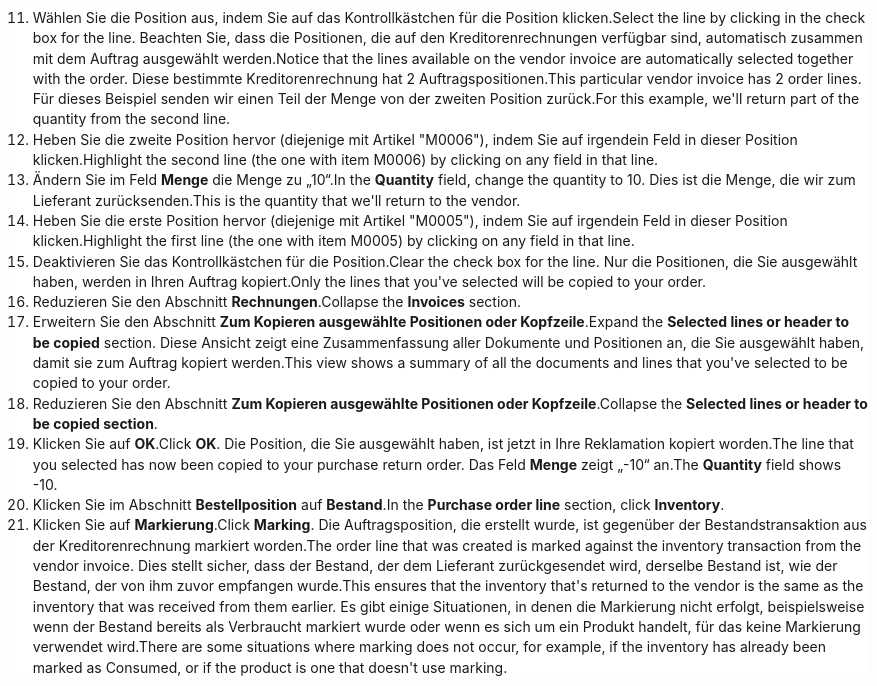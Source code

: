 11. <span data-ttu-id="a5e05-140">Wählen Sie die Position aus, indem Sie auf das Kontrollkästchen für die Position klicken.</span><span class="sxs-lookup"><span data-stu-id="a5e05-140">Select the line by clicking in the check box for the line.</span></span> <span data-ttu-id="a5e05-141">Beachten Sie, dass die Positionen, die auf den Kreditorenrechnungen verfügbar sind, automatisch zusammen mit dem Auftrag ausgewählt werden.</span><span class="sxs-lookup"><span data-stu-id="a5e05-141">Notice that the lines available on the vendor invoice are automatically selected together with the order.</span></span> <span data-ttu-id="a5e05-142">Diese bestimmte Kreditorenrechnung hat 2 Auftragspositionen.</span><span class="sxs-lookup"><span data-stu-id="a5e05-142">This particular vendor invoice has 2 order lines.</span></span> <span data-ttu-id="a5e05-143">Für dieses Beispiel senden wir einen Teil der Menge von der zweiten Position zurück.</span><span class="sxs-lookup"><span data-stu-id="a5e05-143">For this example, we'll return part of the quantity from the second line.</span></span>
12. <span data-ttu-id="a5e05-144">Heben Sie die zweite Position hervor (diejenige mit Artikel "M0006"), indem Sie auf irgendein Feld in dieser Position klicken.</span><span class="sxs-lookup"><span data-stu-id="a5e05-144">Highlight the second line (the one with item M0006) by clicking on any field in that line.</span></span>
13. <span data-ttu-id="a5e05-145">Ändern Sie im Feld **Menge** die Menge zu „10“.</span><span class="sxs-lookup"><span data-stu-id="a5e05-145">In the **Quantity** field, change the quantity to 10.</span></span> <span data-ttu-id="a5e05-146">Dies ist die Menge, die wir zum Lieferant zurücksenden.</span><span class="sxs-lookup"><span data-stu-id="a5e05-146">This is the quantity that we'll return to the vendor.</span></span> 
14. <span data-ttu-id="a5e05-147">Heben Sie die erste Position hervor (diejenige mit Artikel "M0005"), indem Sie auf irgendein Feld in dieser Position klicken.</span><span class="sxs-lookup"><span data-stu-id="a5e05-147">Highlight the first line (the one with item M0005) by clicking on any field in that line.</span></span>
15. <span data-ttu-id="a5e05-148">Deaktivieren Sie das Kontrollkästchen für die Position.</span><span class="sxs-lookup"><span data-stu-id="a5e05-148">Clear the check box for the line.</span></span> <span data-ttu-id="a5e05-149">Nur die Positionen, die Sie ausgewählt haben, werden in Ihren Auftrag kopiert.</span><span class="sxs-lookup"><span data-stu-id="a5e05-149">Only the lines that you've selected will be copied to your order.</span></span>
16. <span data-ttu-id="a5e05-150">Reduzieren Sie den Abschnitt **Rechnungen**.</span><span class="sxs-lookup"><span data-stu-id="a5e05-150">Collapse the **Invoices** section.</span></span>
17. <span data-ttu-id="a5e05-151">Erweitern Sie den Abschnitt **Zum Kopieren ausgewählte Positionen oder Kopfzeile**.</span><span class="sxs-lookup"><span data-stu-id="a5e05-151">Expand the **Selected lines or header to be copied** section.</span></span> <span data-ttu-id="a5e05-152">Diese Ansicht zeigt eine Zusammenfassung aller Dokumente und Positionen an, die Sie ausgewählt haben, damit sie zum Auftrag kopiert werden.</span><span class="sxs-lookup"><span data-stu-id="a5e05-152">This view shows a summary of all the documents and lines that you've selected to be copied to your order.</span></span>  
18. <span data-ttu-id="a5e05-153">Reduzieren Sie den Abschnitt **Zum Kopieren ausgewählte Positionen oder Kopfzeile**.</span><span class="sxs-lookup"><span data-stu-id="a5e05-153">Collapse the **Selected lines or header to be copied section**.</span></span>
19. <span data-ttu-id="a5e05-154">Klicken Sie auf **OK**.</span><span class="sxs-lookup"><span data-stu-id="a5e05-154">Click **OK**.</span></span> <span data-ttu-id="a5e05-155">Die Position, die Sie ausgewählt haben, ist jetzt in Ihre Reklamation kopiert worden.</span><span class="sxs-lookup"><span data-stu-id="a5e05-155">The line that you selected has now been copied to your purchase return order.</span></span> <span data-ttu-id="a5e05-156">Das Feld **Menge** zeigt „-10“ an.</span><span class="sxs-lookup"><span data-stu-id="a5e05-156">The **Quantity** field shows -10.</span></span>   
20. <span data-ttu-id="a5e05-157">Klicken Sie im Abschnitt **Bestellposition** auf **Bestand**.</span><span class="sxs-lookup"><span data-stu-id="a5e05-157">In the **Purchase order line** section, click **Inventory**.</span></span>
21. <span data-ttu-id="a5e05-158">Klicken Sie auf **Markierung**.</span><span class="sxs-lookup"><span data-stu-id="a5e05-158">Click **Marking**.</span></span> <span data-ttu-id="a5e05-159">Die Auftragsposition, die erstellt wurde, ist gegenüber der Bestandstransaktion aus der Kreditorenrechnung markiert worden.</span><span class="sxs-lookup"><span data-stu-id="a5e05-159">The order line that was created is marked against the inventory transaction from the vendor invoice.</span></span> <span data-ttu-id="a5e05-160">Dies stellt sicher, dass der Bestand, der dem Lieferant zurückgesendet wird, derselbe Bestand ist, wie der Bestand, der von ihm zuvor empfangen wurde.</span><span class="sxs-lookup"><span data-stu-id="a5e05-160">This ensures that the inventory that's returned to the vendor is the same as the inventory that was received from them earlier.</span></span> <span data-ttu-id="a5e05-161">Es gibt einige Situationen, in denen die Markierung nicht erfolgt, beispielsweise wenn der Bestand bereits als Verbraucht markiert wurde oder wenn es sich um ein Produkt handelt, für das keine Markierung verwendet wird.</span><span class="sxs-lookup"><span data-stu-id="a5e05-161">There are some situations where marking does not occur, for example, if the inventory has already been marked as Consumed, or if the product is one that doesn't use marking.</span></span>  